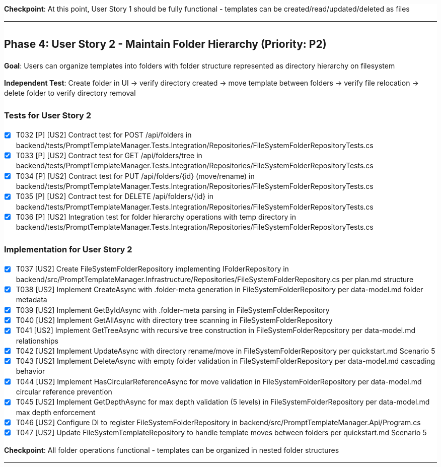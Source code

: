 **Checkpoint**: At this point, User Story 1 should be fully functional - templates can be created/read/updated/deleted as files

---

## Phase 4: User Story 2 - Maintain Folder Hierarchy (Priority: P2)

**Goal**: Users can organize templates into folders with folder structure represented as directory hierarchy on filesystem

**Independent Test**: Create folder in UI → verify directory created → move template between folders → verify file relocation → delete folder to verify directory removal

### Tests for User Story 2

- [X] T032 [P] [US2] Contract test for POST /api/folders in backend/tests/PromptTemplateManager.Tests.Integration/Repositories/FileSystemFolderRepositoryTests.cs
- [X] T033 [P] [US2] Contract test for GET /api/folders/tree in backend/tests/PromptTemplateManager.Tests.Integration/Repositories/FileSystemFolderRepositoryTests.cs
- [X] T034 [P] [US2] Contract test for PUT /api/folders/{id} (move/rename) in backend/tests/PromptTemplateManager.Tests.Integration/Repositories/FileSystemFolderRepositoryTests.cs
- [X] T035 [P] [US2] Contract test for DELETE /api/folders/{id} in backend/tests/PromptTemplateManager.Tests.Integration/Repositories/FileSystemFolderRepositoryTests.cs
- [X] T036 [P] [US2] Integration test for folder hierarchy operations with temp directory in backend/tests/PromptTemplateManager.Tests.Integration/Repositories/FileSystemFolderRepositoryTests.cs

### Implementation for User Story 2

- [X] T037 [US2] Create FileSystemFolderRepository implementing IFolderRepository in backend/src/PromptTemplateManager.Infrastructure/Repositories/FileSystemFolderRepository.cs per plan.md structure
- [X] T038 [US2] Implement CreateAsync with .folder-meta generation in FileSystemFolderRepository per data-model.md folder metadata
- [X] T039 [US2] Implement GetByIdAsync with .folder-meta parsing in FileSystemFolderRepository
- [X] T040 [US2] Implement GetAllAsync with directory tree scanning in FileSystemFolderRepository
- [X] T041 [US2] Implement GetTreeAsync with recursive tree construction in FileSystemFolderRepository per data-model.md relationships
- [X] T042 [US2] Implement UpdateAsync with directory rename/move in FileSystemFolderRepository per quickstart.md Scenario 5
- [X] T043 [US2] Implement DeleteAsync with empty folder validation in FileSystemFolderRepository per data-model.md cascading behavior
- [X] T044 [US2] Implement HasCircularReferenceAsync for move validation in FileSystemFolderRepository per data-model.md circular reference prevention
- [X] T045 [US2] Implement GetDepthAsync for max depth validation (5 levels) in FileSystemFolderRepository per data-model.md max depth enforcement
- [X] T046 [US2] Configure DI to register FileSystemFolderRepository in backend/src/PromptTemplateManager.Api/Program.cs
- [X] T047 [US2] Update FileSystemTemplateRepository to handle template moves between folders per quickstart.md Scenario 5

**Checkpoint**: All folder operations functional - templates can be organized in nested folder structures

---